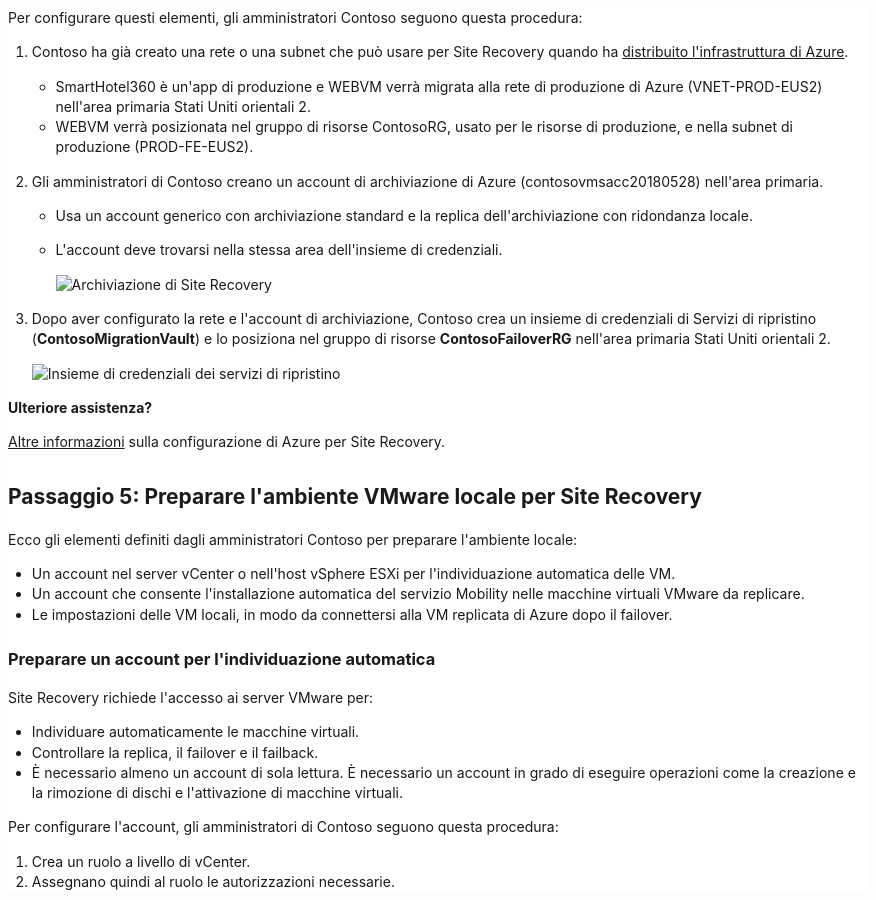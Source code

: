 Per configurare questi elementi, gli amministratori Contoso seguono questa procedura:

1. Contoso ha già creato una rete o una subnet che può usare per Site Recovery quando ha [distribuito l'infrastruttura di Azure](./contoso-migration-rehost-vm-sql-ag.md).

    - SmartHotel360 è un'app di produzione e WEBVM verrà migrata alla rete di produzione di Azure (VNET-PROD-EUS2) nell'area primaria Stati Uniti orientali 2.
    - WEBVM verrà posizionata nel gruppo di risorse ContosoRG, usato per le risorse di produzione, e nella subnet di produzione (PROD-FE-EUS2).

2. Gli amministratori di Contoso creano un account di archiviazione di Azure (contosovmsacc20180528) nell'area primaria.

    - Usa un account generico con archiviazione standard e la replica dell'archiviazione con ridondanza locale.
    - L'account deve trovarsi nella stessa area dell'insieme di credenziali.

      ![Archiviazione di Site Recovery](media/contoso-migration-rehost-vm-sql-ag/asr-storage.png)

3. Dopo aver configurato la rete e l'account di archiviazione, Contoso crea un insieme di credenziali di Servizi di ripristino (**ContosoMigrationVault**) e lo posiziona nel gruppo di risorse **ContosoFailoverRG** nell'area primaria Stati Uniti orientali 2.

    ![Insieme di credenziali dei servizi di ripristino](media/contoso-migration-rehost-vm-sql-ag/asr-vault.png)

**Ulteriore assistenza?**

[Altre informazioni](https://docs.microsoft.com/azure/site-recovery/tutorial-prepare-azure) sulla configurazione di Azure per Site Recovery.

## <a name="step-5-prepare-on-premises-vmware-for-site-recovery"></a>Passaggio 5: Preparare l'ambiente VMware locale per Site Recovery

Ecco gli elementi definiti dagli amministratori Contoso per preparare l'ambiente locale:

- Un account nel server vCenter o nell'host vSphere ESXi per l'individuazione automatica delle VM.
- Un account che consente l'installazione automatica del servizio Mobility nelle macchine virtuali VMware da replicare.
- Le impostazioni delle VM locali, in modo da connettersi alla VM replicata di Azure dopo il failover.

### <a name="prepare-an-account-for-automatic-discovery"></a>Preparare un account per l'individuazione automatica

Site Recovery richiede l'accesso ai server VMware per:

- Individuare automaticamente le macchine virtuali.
- Controllare la replica, il failover e il failback.
- È necessario almeno un account di sola lettura. È necessario un account in grado di eseguire operazioni come la creazione e la rimozione di dischi e l'attivazione di macchine virtuali.

Per configurare l'account, gli amministratori di Contoso seguono questa procedura:

1. Crea un ruolo a livello di vCenter.
2. Assegnano quindi al ruolo le autorizzazioni necessarie.
